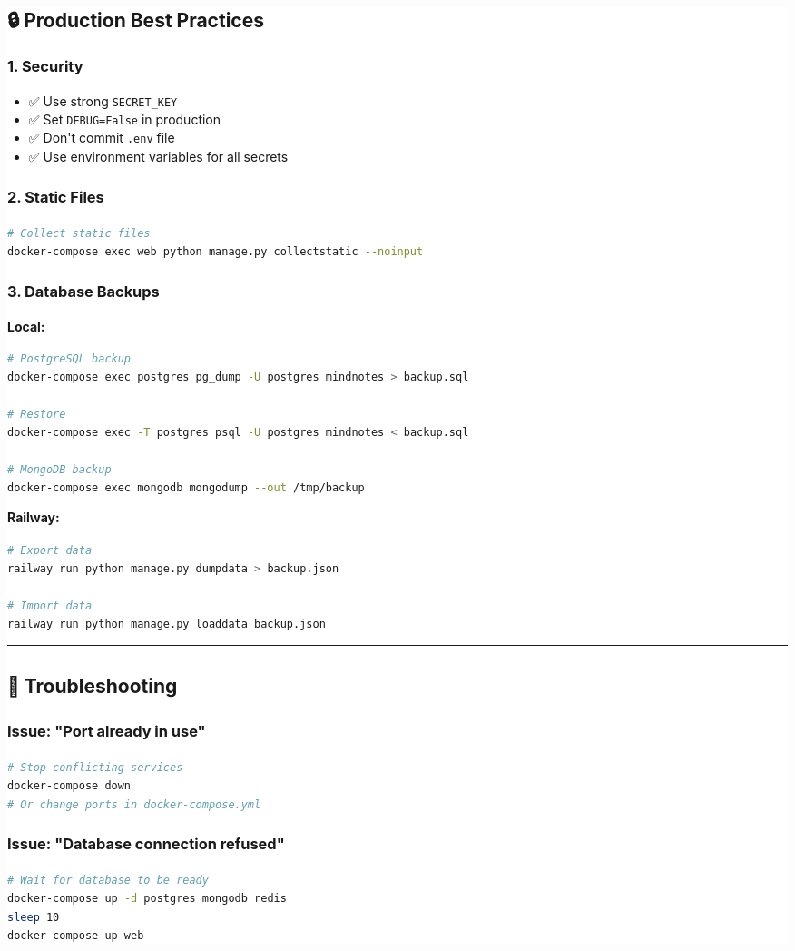 
## 🔒 Production Best Practices

### 1. Security
- ✅ Use strong `SECRET_KEY`
- ✅ Set `DEBUG=False` in production
- ✅ Don't commit `.env` file
- ✅ Use environment variables for all secrets

### 2. Static Files
```bash
# Collect static files
docker-compose exec web python manage.py collectstatic --noinput
```

### 3. Database Backups

**Local:**
```bash
# PostgreSQL backup
docker-compose exec postgres pg_dump -U postgres mindnotes > backup.sql

# Restore
docker-compose exec -T postgres psql -U postgres mindnotes < backup.sql

# MongoDB backup
docker-compose exec mongodb mongodump --out /tmp/backup
```

**Railway:**
```bash
# Export data
railway run python manage.py dumpdata > backup.json

# Import data
railway run python manage.py loaddata backup.json
```

---

## 🐛 Troubleshooting

### Issue: "Port already in use"
```bash
# Stop conflicting services
docker-compose down
# Or change ports in docker-compose.yml
```

### Issue: "Database connection refused"
```bash
# Wait for database to be ready
docker-compose up -d postgres mongodb redis
sleep 10
docker-compose up web
```
